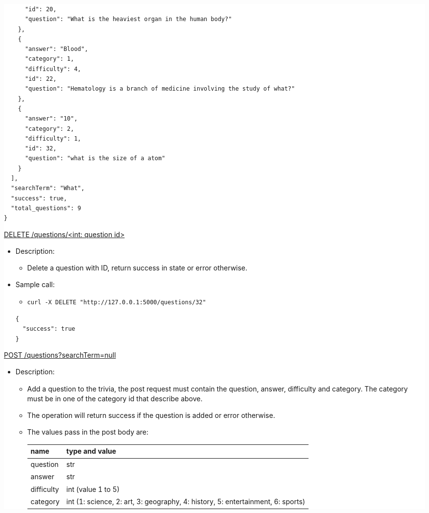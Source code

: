   ```
        "id": 20,
        "question": "What is the heaviest organ in the human body?"
      },
      {
        "answer": "Blood",
        "category": 1,
        "difficulty": 4,
        "id": 22,
        "question": "Hematology is a branch of medicine involving the study of what?"
      },
      {
        "answer": "10",
        "category": 2,
        "difficulty": 1,
        "id": 32,
        "question": "what is the size of a atom"
      }
    ],
    "searchTerm": "What",
    "success": true,
    "total_questions": 9
  }
  
  ```

<u>DELETE /questions/<int: question id></u>

- Description:

  - Delete a question with ID, return success in state or error otherwise.

- Sample call:

  - `curl -X DELETE "http://127.0.0.1:5000/questions/32"`

  ```
  {
    "success": true
  }
  ```

<u>POST /questions?searchTerm=null</u>

- Description:
  - Add a question to the trivia, the post request must contain the question, answer, difficulty and category. The category must be in one of the category id that describe above.
  
  - The operation will return success if the question is added or error otherwise.
  
  - The values pass in the post body are:
  
    | name       | type and value                                               |
    | ---------- | ------------------------------------------------------------ |
    | question   | str                                                          |
    | answer     | str                                                          |
    | difficulty | int (value 1 to 5)                                           |
    | category   | int (1: science, 2: art, 3: geography, 4: history, 5: entertainment, 6: sports) |
  